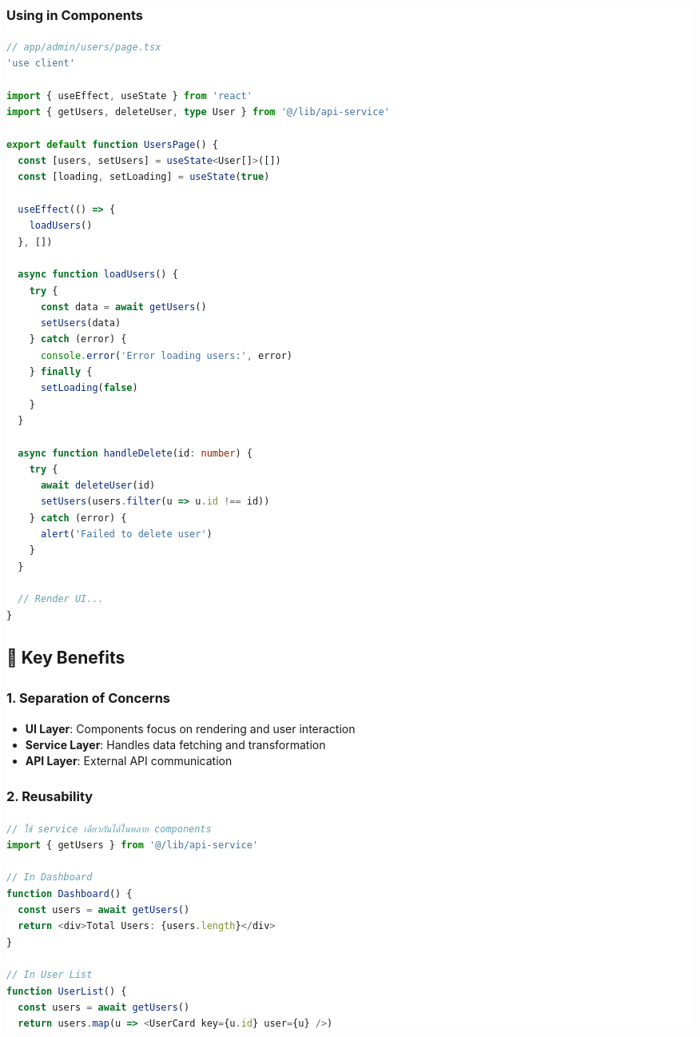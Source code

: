 ### Using in Components

```typescript
// app/admin/users/page.tsx
'use client'

import { useEffect, useState } from 'react'
import { getUsers, deleteUser, type User } from '@/lib/api-service'

export default function UsersPage() {
  const [users, setUsers] = useState<User[]>([])
  const [loading, setLoading] = useState(true)

  useEffect(() => {
    loadUsers()
  }, [])

  async function loadUsers() {
    try {
      const data = await getUsers()
      setUsers(data)
    } catch (error) {
      console.error('Error loading users:', error)
    } finally {
      setLoading(false)
    }
  }

  async function handleDelete(id: number) {
    try {
      await deleteUser(id)
      setUsers(users.filter(u => u.id !== id))
    } catch (error) {
      alert('Failed to delete user')
    }
  }

  // Render UI...
}
```

## 🔑 Key Benefits

### 1. Separation of Concerns
- **UI Layer**: Components focus on rendering and user interaction
- **Service Layer**: Handles data fetching and transformation
- **API Layer**: External API communication

### 2. Reusability
```typescript
// ใช้ service เดียวกันได้ในหลาย components
import { getUsers } from '@/lib/api-service'

// In Dashboard
function Dashboard() {
  const users = await getUsers()
  return <div>Total Users: {users.length}</div>
}

// In User List
function UserList() {
  const users = await getUsers()
  return users.map(u => <UserCard key={u.id} user={u} />)
```